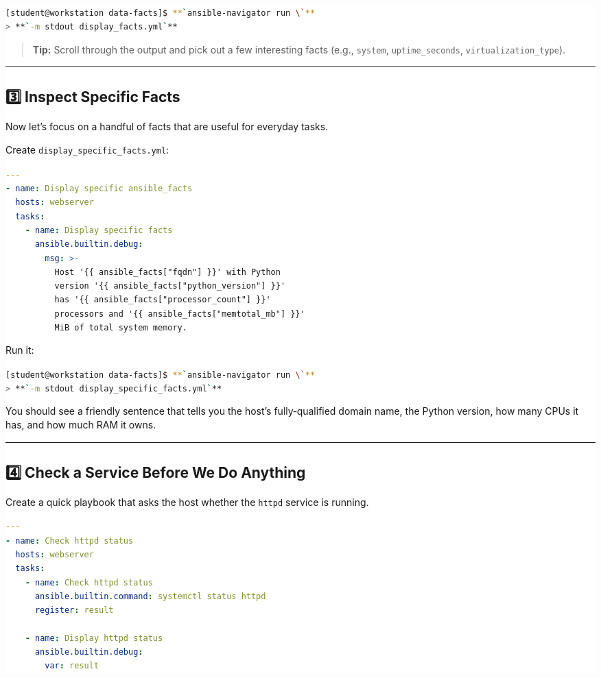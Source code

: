 ```bash
[student@workstation data-facts]$ **`ansible-navigator run \`**
> **`-m stdout display_facts.yml`**
```

> **Tip:** Scroll through the output and pick out a few interesting facts (e.g., `system`, `uptime_seconds`, `virtualization_type`).

---

## 3️⃣ Inspect Specific Facts

Now let’s focus on a handful of facts that are useful for everyday tasks.

Create `display_specific_facts.yml`:

```yaml
---
- name: Display specific ansible_facts
  hosts: webserver
  tasks:
    - name: Display specific facts
      ansible.builtin.debug:
        msg: >-
          Host '{{ ansible_facts["fqdn"] }}' with Python
          version '{{ ansible_facts["python_version"] }}'
          has '{{ ansible_facts["processor_count"] }}'
          processors and '{{ ansible_facts["memtotal_mb"] }}'
          MiB of total system memory.
```

Run it:

```bash
[student@workstation data-facts]$ **`ansible-navigator run \`**
> **`-m stdout display_specific_facts.yml`**
```

You should see a friendly sentence that tells you the host’s fully‑qualified domain name, the Python version, how many CPUs it has, and how much RAM it owns.

---

## 4️⃣ Check a Service Before We Do Anything

Create a quick playbook that asks the host whether the `httpd` service is running.

```yaml
---
- name: Check httpd status
  hosts: webserver
  tasks:
    - name: Check httpd status
      ansible.builtin.command: systemctl status httpd
      register: result

    - name: Display httpd status
      ansible.builtin.debug:
        var: result
```
